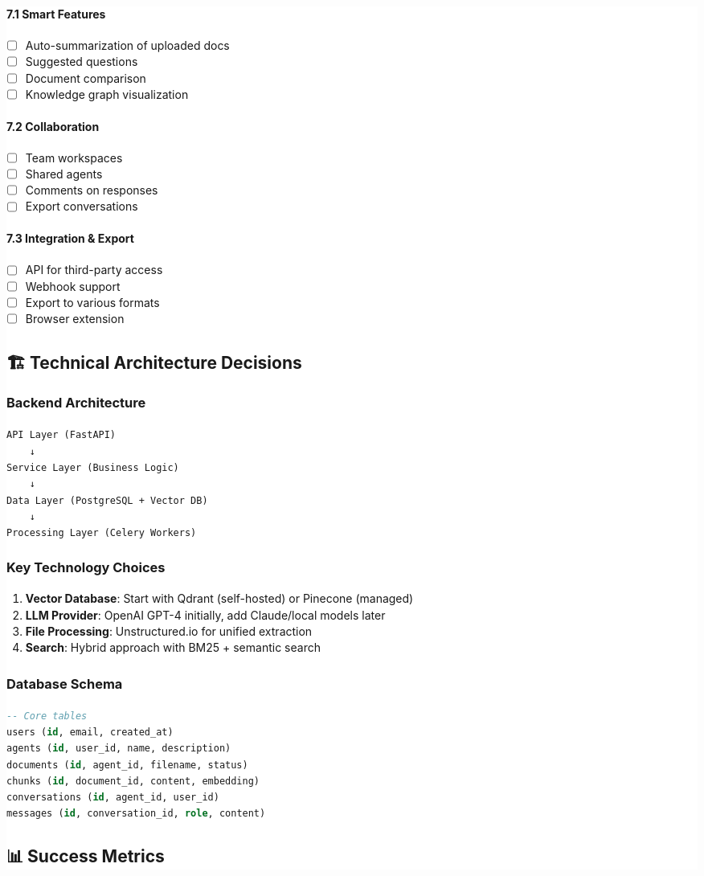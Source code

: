 #### 7.1 Smart Features
- [ ] Auto-summarization of uploaded docs
- [ ] Suggested questions
- [ ] Document comparison
- [ ] Knowledge graph visualization

#### 7.2 Collaboration
- [ ] Team workspaces
- [ ] Shared agents
- [ ] Comments on responses
- [ ] Export conversations

#### 7.3 Integration & Export
- [ ] API for third-party access
- [ ] Webhook support
- [ ] Export to various formats
- [ ] Browser extension

## 🏗️ Technical Architecture Decisions

### Backend Architecture
```
API Layer (FastAPI)
    ↓
Service Layer (Business Logic)
    ↓
Data Layer (PostgreSQL + Vector DB)
    ↓
Processing Layer (Celery Workers)
```

### Key Technology Choices
1. **Vector Database**: Start with Qdrant (self-hosted) or Pinecone (managed)
2. **LLM Provider**: OpenAI GPT-4 initially, add Claude/local models later
3. **File Processing**: Unstructured.io for unified extraction
4. **Search**: Hybrid approach with BM25 + semantic search

### Database Schema
```sql
-- Core tables
users (id, email, created_at)
agents (id, user_id, name, description)
documents (id, agent_id, filename, status)
chunks (id, document_id, content, embedding)
conversations (id, agent_id, user_id)
messages (id, conversation_id, role, content)
```

## 📊 Success Metrics
